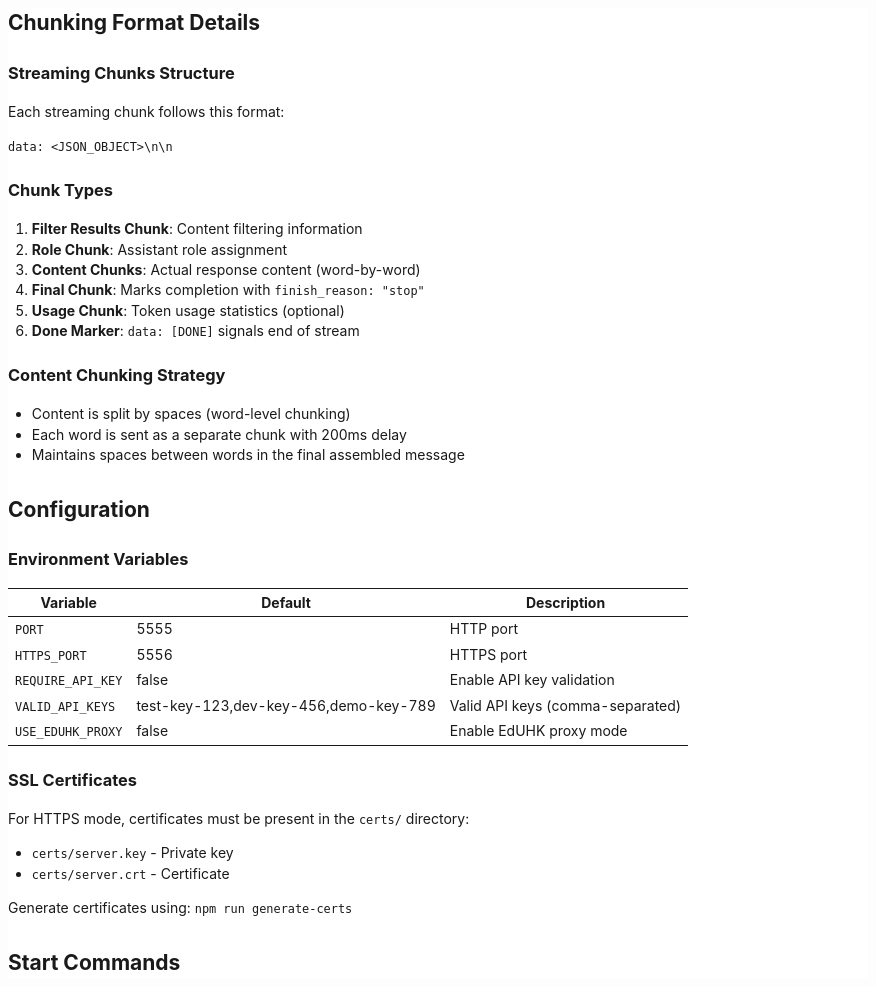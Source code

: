 ## Chunking Format Details

### Streaming Chunks Structure

Each streaming chunk follows this format:

```text
data: <JSON_OBJECT>\n\n
```

### Chunk Types

1. **Filter Results Chunk**: Content filtering information
2. **Role Chunk**: Assistant role assignment
3. **Content Chunks**: Actual response content (word-by-word)
4. **Final Chunk**: Marks completion with `finish_reason: "stop"`
5. **Usage Chunk**: Token usage statistics (optional)
6. **Done Marker**: `data: [DONE]` signals end of stream

### Content Chunking Strategy

- Content is split by spaces (word-level chunking)
- Each word is sent as a separate chunk with 200ms delay
- Maintains spaces between words in the final assembled message

## Configuration

### Environment Variables

| Variable | Default | Description |
|----------|---------|-------------|
| `PORT` | 5555 | HTTP port |
| `HTTPS_PORT` | 5556 | HTTPS port |
| `REQUIRE_API_KEY` | false | Enable API key validation |
| `VALID_API_KEYS` | test-key-123,dev-key-456,demo-key-789 | Valid API keys (comma-separated) |
| `USE_EDUHK_PROXY` | false | Enable EdUHK proxy mode |

### SSL Certificates

For HTTPS mode, certificates must be present in the `certs/` directory:

- `certs/server.key` - Private key
- `certs/server.crt` - Certificate

Generate certificates using: `npm run generate-certs`

## Start Commands

